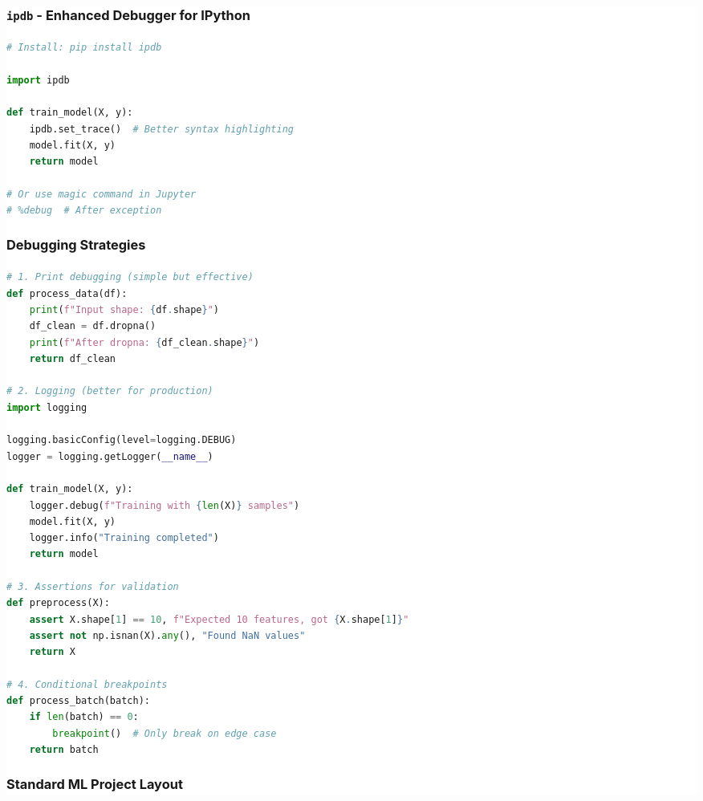### `ipdb` - Enhanced Debugger for IPython

```python
# Install: pip install ipdb

import ipdb

def train_model(X, y):
    ipdb.set_trace()  # Better syntax highlighting
    model.fit(X, y)
    return model

# Or use magic command in Jupyter
# %debug  # After exception
```

### Debugging Strategies

```python
# 1. Print debugging (simple but effective)
def process_data(df):
    print(f"Input shape: {df.shape}")
    df_clean = df.dropna()
    print(f"After dropna: {df_clean.shape}")
    return df_clean

# 2. Logging (better for production)
import logging

logging.basicConfig(level=logging.DEBUG)
logger = logging.getLogger(__name__)

def train_model(X, y):
    logger.debug(f"Training with {len(X)} samples")
    model.fit(X, y)
    logger.info("Training completed")
    return model

# 3. Assertions for validation
def preprocess(X):
    assert X.shape[1] == 10, f"Expected 10 features, got {X.shape[1]}"
    assert not np.isnan(X).any(), "Found NaN values"
    return X

# 4. Conditional breakpoints
def process_batch(batch):
    if len(batch) == 0:
        breakpoint()  # Only break on edge case
    return batch
```

### Standard ML Project Layout
